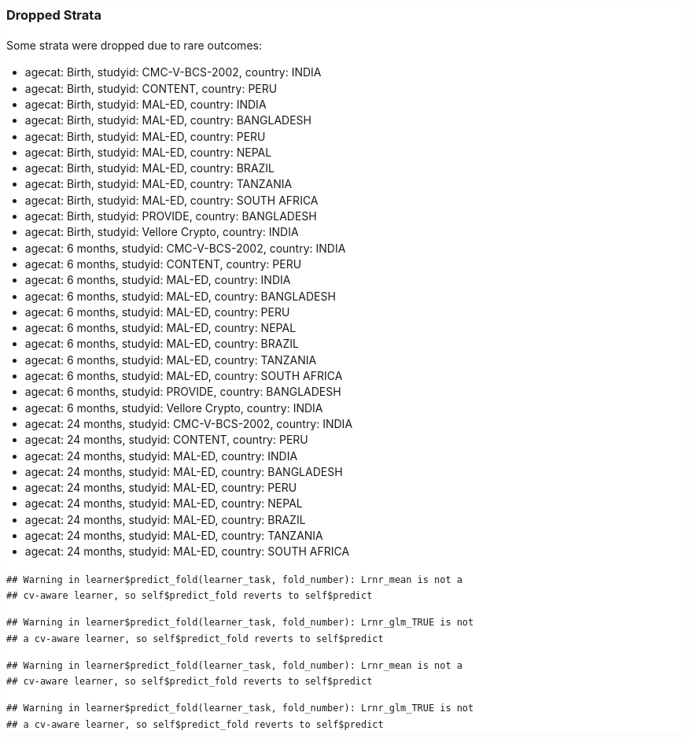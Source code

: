 ### Dropped Strata

Some strata were dropped due to rare outcomes:

* agecat: Birth, studyid: CMC-V-BCS-2002, country: INDIA
* agecat: Birth, studyid: CONTENT, country: PERU
* agecat: Birth, studyid: MAL-ED, country: INDIA
* agecat: Birth, studyid: MAL-ED, country: BANGLADESH
* agecat: Birth, studyid: MAL-ED, country: PERU
* agecat: Birth, studyid: MAL-ED, country: NEPAL
* agecat: Birth, studyid: MAL-ED, country: BRAZIL
* agecat: Birth, studyid: MAL-ED, country: TANZANIA
* agecat: Birth, studyid: MAL-ED, country: SOUTH AFRICA
* agecat: Birth, studyid: PROVIDE, country: BANGLADESH
* agecat: Birth, studyid: Vellore Crypto, country: INDIA
* agecat: 6 months, studyid: CMC-V-BCS-2002, country: INDIA
* agecat: 6 months, studyid: CONTENT, country: PERU
* agecat: 6 months, studyid: MAL-ED, country: INDIA
* agecat: 6 months, studyid: MAL-ED, country: BANGLADESH
* agecat: 6 months, studyid: MAL-ED, country: PERU
* agecat: 6 months, studyid: MAL-ED, country: NEPAL
* agecat: 6 months, studyid: MAL-ED, country: BRAZIL
* agecat: 6 months, studyid: MAL-ED, country: TANZANIA
* agecat: 6 months, studyid: MAL-ED, country: SOUTH AFRICA
* agecat: 6 months, studyid: PROVIDE, country: BANGLADESH
* agecat: 6 months, studyid: Vellore Crypto, country: INDIA
* agecat: 24 months, studyid: CMC-V-BCS-2002, country: INDIA
* agecat: 24 months, studyid: CONTENT, country: PERU
* agecat: 24 months, studyid: MAL-ED, country: INDIA
* agecat: 24 months, studyid: MAL-ED, country: BANGLADESH
* agecat: 24 months, studyid: MAL-ED, country: PERU
* agecat: 24 months, studyid: MAL-ED, country: NEPAL
* agecat: 24 months, studyid: MAL-ED, country: BRAZIL
* agecat: 24 months, studyid: MAL-ED, country: TANZANIA
* agecat: 24 months, studyid: MAL-ED, country: SOUTH AFRICA





```
## Warning in learner$predict_fold(learner_task, fold_number): Lrnr_mean is not a
## cv-aware learner, so self$predict_fold reverts to self$predict
```

```
## Warning in learner$predict_fold(learner_task, fold_number): Lrnr_glm_TRUE is not
## a cv-aware learner, so self$predict_fold reverts to self$predict
```

```
## Warning in learner$predict_fold(learner_task, fold_number): Lrnr_mean is not a
## cv-aware learner, so self$predict_fold reverts to self$predict
```

```
## Warning in learner$predict_fold(learner_task, fold_number): Lrnr_glm_TRUE is not
## a cv-aware learner, so self$predict_fold reverts to self$predict
```
